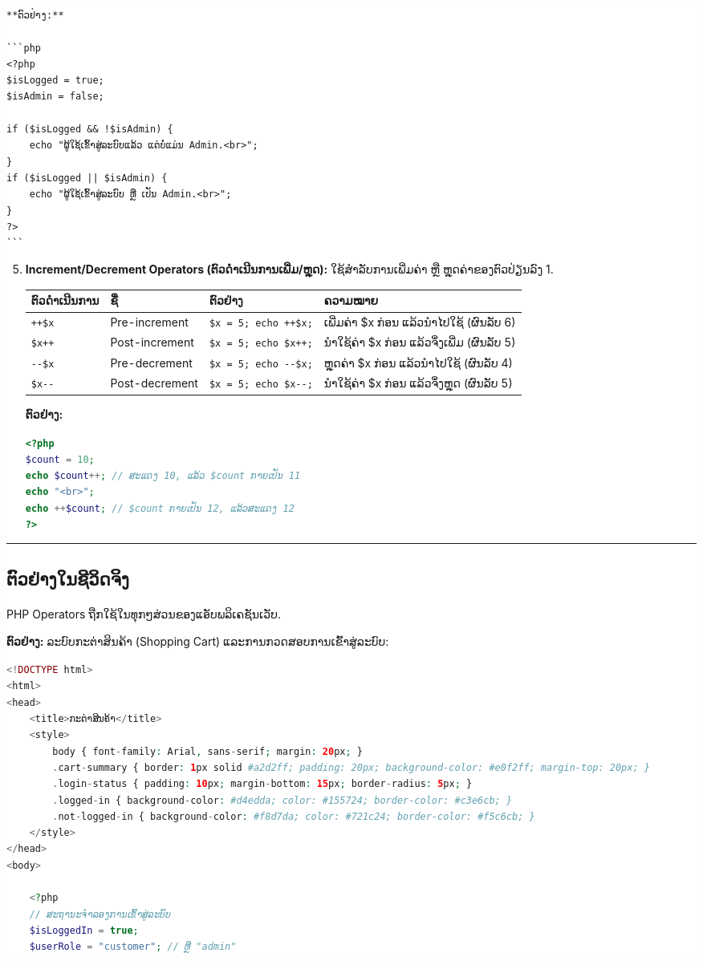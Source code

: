     **ຕົວຢ່າງ:**

    ```php
    <?php
    $isLogged = true;
    $isAdmin = false;

    if ($isLogged && !$isAdmin) {
        echo "ຜູ້ໃຊ້ເຂົ້າສູ່ລະບົບແລ້ວ ແຕ່ບໍ່ແມ່ນ Admin.<br>";
    }
    if ($isLogged || $isAdmin) {
        echo "ຜູ້ໃຊ້ເຂົ້າສູ່ລະບົບ ຫຼື ເປັນ Admin.<br>";
    }
    ?>
    ```

5.  **Increment/Decrement Operators (ຕົວດໍາເນີນການເພີ່ມ/ຫຼຸດ):**
    ໃຊ້ສຳລັບການເພີ່ມຄ່າ ຫຼື ຫຼຸດຄ່າຂອງຕົວປ່ຽນລົງ 1.

    | ຕົວດໍາເນີນການ | ຊື່               | ຕົວຢ່າງ | ຄວາມໝາຍ                                    |
    | :------------ | :--------------- | :------- | :----------------------------------------- |
    | `++$x`        | Pre-increment    | `$x = 5; echo ++$x;`  | ເພີ່ມຄ່າ $x ກ່ອນ ແລ້ວນໍາໄປໃຊ້ (ຜົນລັບ 6) |
    | `$x++`        | Post-increment   | `$x = 5; echo $x++;`  | ນໍາໃຊ້ຄ່າ $x ກ່ອນ ແລ້ວຈຶ່ງເພີ່ມ (ຜົນລັບ 5) |
    | `--$x`        | Pre-decrement    | `$x = 5; echo --$x;`  | ຫຼຸດຄ່າ $x ກ່ອນ ແລ້ວນໍາໄປໃຊ້ (ຜົນລັບ 4) |
    | `$x--`        | Post-decrement   | `$x = 5; echo $x--;`  | ນໍາໃຊ້ຄ່າ $x ກ່ອນ ແລ້ວຈຶ່ງຫຼຸດ (ຜົນລັບ 5) |

    **ຕົວຢ່າງ:**

    ```php
    <?php
    $count = 10;
    echo $count++; // ສະແດງ 10, ແລ້ວ $count ກາຍເປັນ 11
    echo "<br>";
    echo ++$count; // $count ກາຍເປັນ 12, ແລ້ວສະແດງ 12
    ?>
    ```

-----

## ຕົວຢ່າງໃນຊີວິດຈິງ

PHP Operators ຖືກໃຊ້ໃນທຸກໆສ່ວນຂອງແອັບພລິເຄຊັນເວັບ.

**ຕົວຢ່າງ:** ລະບົບກະຕ່າສິນຄ້າ (Shopping Cart) ແລະການກວດສອບການເຂົ້າສູ່ລະບົບ:

```php
<!DOCTYPE html>
<html>
<head>
    <title>ກະຕ່າສິນຄ້າ</title>
    <style>
        body { font-family: Arial, sans-serif; margin: 20px; }
        .cart-summary { border: 1px solid #a2d2ff; padding: 20px; background-color: #e0f2ff; margin-top: 20px; }
        .login-status { padding: 10px; margin-bottom: 15px; border-radius: 5px; }
        .logged-in { background-color: #d4edda; color: #155724; border-color: #c3e6cb; }
        .not-logged-in { background-color: #f8d7da; color: #721c24; border-color: #f5c6cb; }
    </style>
</head>
<body>

    <?php
    // ສະຖານະຈຳລອງການເຂົ້າສູ່ລະບົບ
    $isLoggedIn = true;
    $userRole = "customer"; // ຫຼື "admin"
```